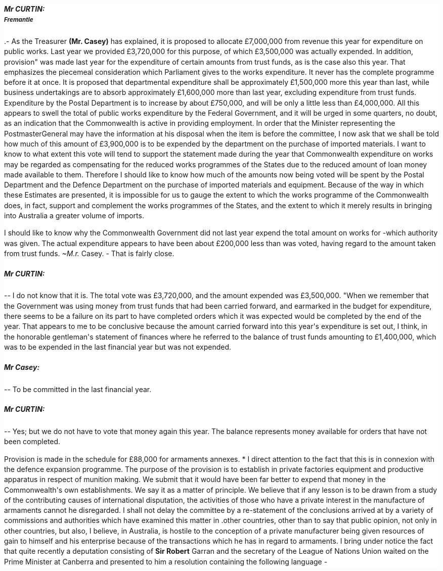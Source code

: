 ##### Mr CURTIN:<br><small class="text-muted">Fremantle</small>

.- As the Treasurer  **(Mr. Casey)**  has explained, it is proposed to allocate  £7,000,000  from revenue this year for expenditure on public works. Last year we provided  £3,720,000  for this purpose, of which  £3,500,000  was actually expended. In addition, provision" was made last year for the expenditure of certain amounts from trust funds, as is the case also this year. That emphasizes the piecemeal consideration which Parliament gives to the works expenditure. It never has the complete programme before it at once. It is proposed that departmental expenditure shall be approximately  £1,500,000  more this year than last, while business undertakings are to absorb approximately  £1,600,000  more than last year, excluding expenditure from trust funds. Expenditure by the Postal Department is to increase by about  £750,000,  and will be only a little less than  £4,000,000.  All this appears to swell the total of public works expenditure by the Federal Government, and it will be urged in some quarters, no doubt, as an indication that the Commonwealth is active in providing employment. In order that the Minister representing the PostmasterGeneral may have the information at his disposal when the item is before the committee, I now ask that we shall be told how much of this amount of  £3,900,000  is to be expended by the department on the purchase of imported materials. I want to know to what extent this vote will tend to support the statement made during the year that Commonwealth expenditure on works may be regarded as compensating for the reduced works programmes of the States due to the reduced amount of loan money made available to them. Therefore I should like to know how much of the amounts now being voted will be spent by the Postal Department and the Defence Department on the purchase of imported materials and equipment. Because of the way in which these Estimates are presented, it is impossible for us to gauge the extent to which the works programme of the Commonwealth does, in fact, support and complement the works programmes of the States, and the extent to which it merely results in bringing into Australia a greater volume of imports. 

I should like to know why the Commonwealth Government did not last year expend the total amount on works for  -which authority was given. The actual expenditure appears to have been about £200,000 less than was voted, having regard to the amount taken from trust funds.  *~M.r.*  Casey. - That is fairly close. 

##### Mr CURTIN:

-- I do not know that it is. The total vote was £3,720,000, and the amount expended was £3,500,000. "When we remember that the Government was using money from trust funds that had been carried forward, and earmarked in the budget for expenditure, there seems to be a failure on its part to have completed orders which it was expected would be completed by the end of the year. That appears to me to be conclusive because the amount carried forward into this year's expenditure is set out, I think, in the honorable gentleman's statement of finances where he referred to the balance of trust funds amounting to £1,400,000, which was to be expended in the last financial year but was not expended. 

##### Mr Casey:

-- To be committed in the last financial year. 

##### Mr CURTIN:

-- Yes; but we do not have to vote that money again this year. The balance represents money available for orders that have not been completed. 

Provision is made in the schedule for £88,000 for armaments annexes. * I direct attention to the fact that this is in connexion with the defence expansion programme. The purpose of the provision is to establish in private factories equipment and productive apparatus in respect of munition making. We submit that it would have been far better to expend that money in the Commonwealth's own establishments. We say it as a matter of principle. We believe that if any lesson is to be drawn from a study of the contributing causes of international disputation, the activities of those who have a private interest in the manufacture of armaments cannot he disregarded. I shall not delay the committee by a  re-statement  of the conclusions arrived at by a variety of commissions and authorities which have examined this matter in .other countries, other than to say that public opinion, not only in other countries, but also, I believe, in Australia, is hostile to the conception of a private manufacturer being given resources of gain to himself and his enterprise because of the transactions which he has in regard to armaments. I bring under notice the fact that quite recently a deputation consisting of  **Sir Robert**  Garran and the secretary of the League of Nations Union waited on the Prime Minister at Canberra and presented to him a resolution containing the following language - 
